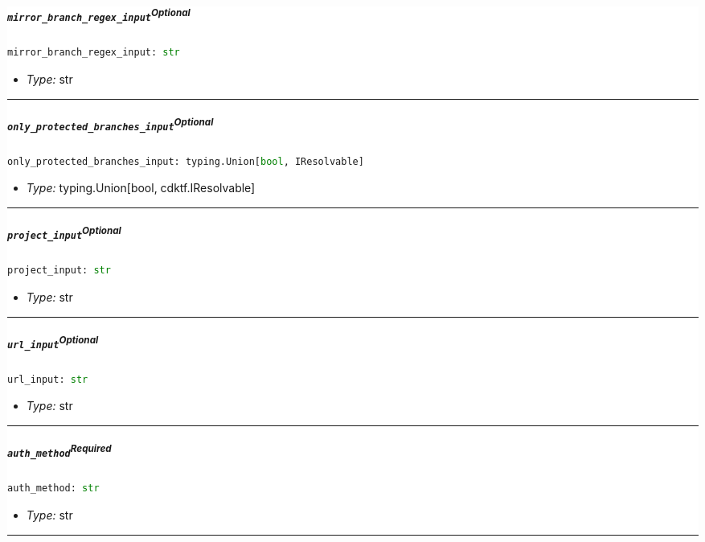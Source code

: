 ##### `mirror_branch_regex_input`<sup>Optional</sup> <a name="mirror_branch_regex_input" id="@cdktf/provider-gitlab.projectMirror.ProjectMirror.property.mirrorBranchRegexInput"></a>

```python
mirror_branch_regex_input: str
```

- *Type:* str

---

##### `only_protected_branches_input`<sup>Optional</sup> <a name="only_protected_branches_input" id="@cdktf/provider-gitlab.projectMirror.ProjectMirror.property.onlyProtectedBranchesInput"></a>

```python
only_protected_branches_input: typing.Union[bool, IResolvable]
```

- *Type:* typing.Union[bool, cdktf.IResolvable]

---

##### `project_input`<sup>Optional</sup> <a name="project_input" id="@cdktf/provider-gitlab.projectMirror.ProjectMirror.property.projectInput"></a>

```python
project_input: str
```

- *Type:* str

---

##### `url_input`<sup>Optional</sup> <a name="url_input" id="@cdktf/provider-gitlab.projectMirror.ProjectMirror.property.urlInput"></a>

```python
url_input: str
```

- *Type:* str

---

##### `auth_method`<sup>Required</sup> <a name="auth_method" id="@cdktf/provider-gitlab.projectMirror.ProjectMirror.property.authMethod"></a>

```python
auth_method: str
```

- *Type:* str

---